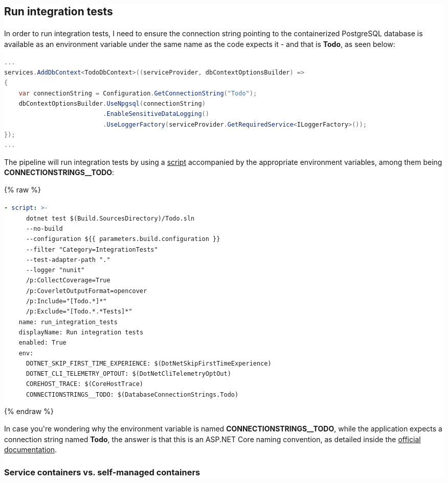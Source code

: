 
<h2 id="run-integration-tests">Run integration tests</h2>


In order to run integration tests, I need to ensure the connection string pointing to the containerized PostgreSQL database is available as an environment variable under the same name as the code expects it - and that is __Todo__, as seen below:

```cs
...
services.AddDbContext<TodoDbContext>((serviceProvider, dbContextOptionsBuilder) =>
{
    var connectionString = Configuration.GetConnectionString("Todo");
    dbContextOptionsBuilder.UseNpgsql(connectionString)
                           .EnableSensitiveDataLogging()
                           .UseLoggerFactory(serviceProvider.GetRequiredService<ILoggerFactory>());
});
...
```

The pipeline will run integration tests by using a [script](https://docs.microsoft.com/en-us/azure/devops/pipelines/scripts/cross-platform-scripting?view=azure-devops&tabs=yaml) accompanied by the appropriate environment variables, among them being __CONNECTIONSTRINGS__TODO__:

{% raw %}

```yaml
- script: >-
      dotnet test $(Build.SourcesDirectory)/Todo.sln
      --no-build
      --configuration ${{ parameters.build.configuration }}
      --filter "Category=IntegrationTests"
      --test-adapter-path "."
      --logger "nunit"
      /p:CollectCoverage=True
      /p:CoverletOutputFormat=opencover
      /p:Include="[Todo.*]*"
      /p:Exclude="[Todo.*.*Tests]*"
    name: run_integration_tests
    displayName: Run integration tests
    enabled: True
    env:
      DOTNET_SKIP_FIRST_TIME_EXPERIENCE: $(DotNetSkipFirstTimeExperience)
      DOTNET_CLI_TELEMETRY_OPTOUT: $(DotNetCliTelemetryOptOut)
      COREHOST_TRACE: $(CoreHostTrace)
      CONNECTIONSTRINGS__TODO: $(DatabaseConnectionStrings.Todo)
```

{% endraw %}

In case you're wondering why the environment variable is named __CONNECTIONSTRINGS__TODO__, while the application expects a connection string named __Todo__, the answer is that this is an ASP.NET Core naming convention, as detailed inside the [official documentation](https://docs.microsoft.com/en-us/aspnet/core/fundamentals/configuration/?view=aspnetcore-2.2#keys).


<h3 id="comparison">Service containers vs. self-managed containers</h3>
